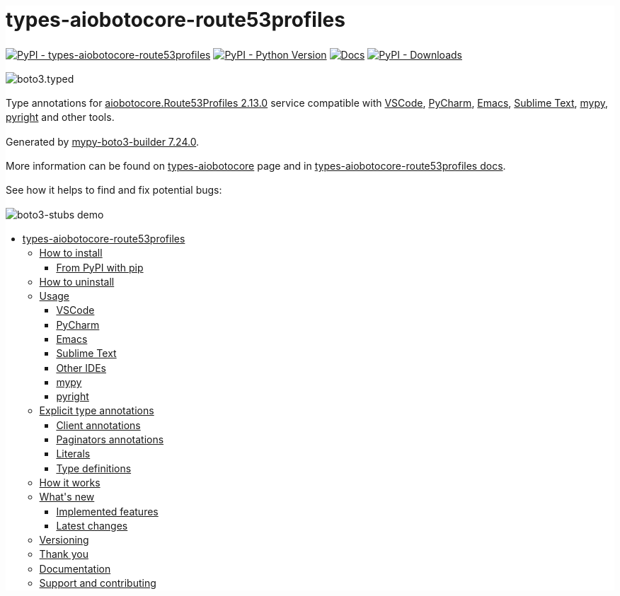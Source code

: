 <a id="types-aiobotocore-route53profiles"></a>

# types-aiobotocore-route53profiles

[![PyPI - types-aiobotocore-route53profiles](https://img.shields.io/pypi/v/types-aiobotocore-route53profiles.svg?color=blue)](https://pypi.org/project/types-aiobotocore-route53profiles)
[![PyPI - Python Version](https://img.shields.io/pypi/pyversions/types-aiobotocore-route53profiles.svg?color=blue)](https://pypi.org/project/types-aiobotocore-route53profiles)
[![Docs](https://img.shields.io/readthedocs/types-aiobotocore.svg?color=blue)](https://youtype.github.io/types_aiobotocore_docs/types_aiobotocore_route53profiles/)
[![PyPI - Downloads](https://static.pepy.tech/badge/types-aiobotocore-route53profiles)](https://pepy.tech/project/types-aiobotocore-route53profiles)

![boto3.typed](https://github.com/youtype/mypy_boto3_builder/raw/main/logo.png)

Type annotations for
[aiobotocore.Route53Profiles 2.13.0](https://boto3.amazonaws.com/v1/documentation/api/latest/reference/services/route53profiles.html#Route53Profiles)
service compatible with [VSCode](https://code.visualstudio.com/),
[PyCharm](https://www.jetbrains.com/pycharm/),
[Emacs](https://www.gnu.org/software/emacs/),
[Sublime Text](https://www.sublimetext.com/),
[mypy](https://github.com/python/mypy),
[pyright](https://github.com/microsoft/pyright) and other tools.

Generated by
[mypy-boto3-builder 7.24.0](https://github.com/youtype/mypy_boto3_builder).

More information can be found on
[types-aiobotocore](https://pypi.org/project/types-aiobotocore/) page and in
[types-aiobotocore-route53profiles docs](https://youtype.github.io/types_aiobotocore_docs/types_aiobotocore_route53profiles/).

See how it helps to find and fix potential bugs:

![boto3-stubs demo](https://github.com/youtype/mypy_boto3_builder/raw/main/demo.gif)

- [types-aiobotocore-route53profiles](#types-aiobotocore-route53profiles)
  - [How to install](#how-to-install)
    - [From PyPI with pip](#from-pypi-with-pip)
  - [How to uninstall](#how-to-uninstall)
  - [Usage](#usage)
    - [VSCode](#vscode)
    - [PyCharm](#pycharm)
    - [Emacs](#emacs)
    - [Sublime Text](#sublime-text)
    - [Other IDEs](#other-ides)
    - [mypy](#mypy)
    - [pyright](#pyright)
  - [Explicit type annotations](#explicit-type-annotations)
    - [Client annotations](#client-annotations)
    - [Paginators annotations](#paginators-annotations)
    - [Literals](#literals)
    - [Type definitions](#type-definitions)
  - [How it works](#how-it-works)
  - [What's new](#what's-new)
    - [Implemented features](#implemented-features)
    - [Latest changes](#latest-changes)
  - [Versioning](#versioning)
  - [Thank you](#thank-you)
  - [Documentation](#documentation)
  - [Support and contributing](#support-and-contributing)
